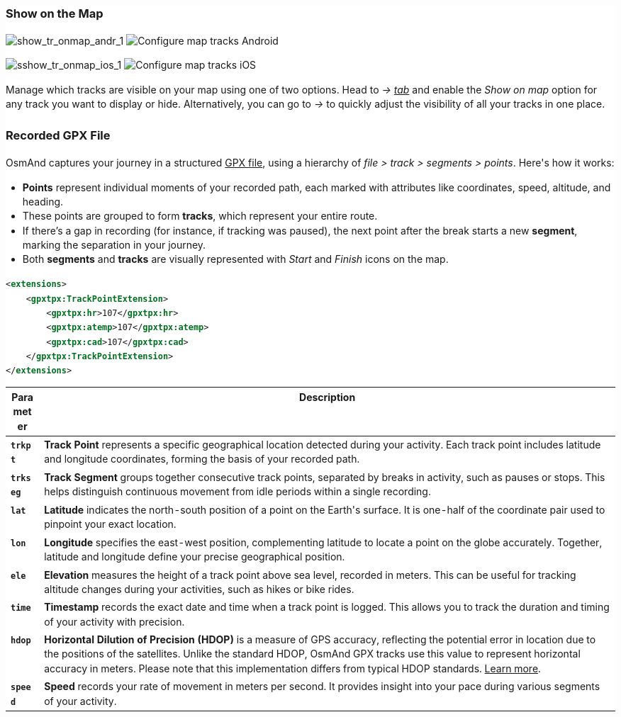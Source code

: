 
### Show on the Map

<Tabs groupId="operating-systems">

<TabItem value="android" label="Android">

![show_tr_onmap_andr_1](@site/static/img/plugins/trip-recording/show_tr_onmap_andr_1.png) ![Configure map tracks Android](@site/static/img/map/tracks_and_routes/tracks_and_routes_display_1_andr.png)

</TabItem>

<TabItem value="ios" label="iOS">

![sshow_tr_onmap_ios_1](@site/static/img/plugins/trip-recording/show_tr_onmap_ios_1.png) ![Configure map tracks iOS](@site/static/img/personal/tracks/follow_track_1_ios.png)
</TabItem>

</Tabs>

Manage which tracks are visible on your map using one of two options. Head to *<Translate ios="true" ids="shared_string_menu,shared_string_my_places"/>* *→* [*<Translate ios="true" ids="shared_string_gpx_tracks"/> tab*](../map/tracks/index.md#my-places) and enable the *Show on map* option for any track you want to display or hide. Alternatively, you can go to *<Translate android="true" ids="shared_string_menu,configure_map"/>* *→* [*<Translate android="true" ids="shared_string_gpx_files"/>*](../map/tracks/index.md#configure-map) to quickly adjust the visibility of all your tracks in one place.


### Recorded GPX File

OsmAnd captures your journey in a structured [GPX file](https://en.wikipedia.org/wiki/GPS_Exchange_Format), using a hierarchy of *file > track > segments > points*. Here's how it works:

- **Points** represent individual moments of your recorded path, each marked with attributes like coordinates, speed, altitude, and heading.
- These points are grouped to form **tracks**, which represent your entire route.
- If there’s a gap in recording (for instance, if tracking was paused), the next point after the break starts a new **segment**, marking the separation in your journey.
- Both **segments** and **tracks** are visually represented with *Start* and *Finish* icons on the map.

```xml
<extensions>
    <gpxtpx:TrackPointExtension>
        <gpxtpx:hr>107</gpxtpx:hr>
        <gpxtpx:atemp>107</gpxtpx:atemp>
        <gpxtpx:cad>107</gpxtpx:cad>
    </gpxtpx:TrackPointExtension>
</extensions>
```




| Parameter  | Description |
|-----------------|----------------|
| **`trkpt`** | **Track Point** represents a specific geographical location detected during your activity. Each track point includes latitude and longitude coordinates, forming the basis of your recorded path. |
| **`trkseg`**  | **Track Segment** groups together consecutive track points, separated by breaks in activity, such as pauses or stops. This helps distinguish continuous movement from idle periods within a single recording.  |
| **`lat`** | **Latitude** indicates the north-south position of a point on the Earth's surface. It is one-half of the coordinate pair used to pinpoint your exact location.   |
| **`lon`** | **Longitude** specifies the east-west position, complementing latitude to locate a point on the globe accurately. Together, latitude and longitude define your precise geographical position.    |
| **`ele`** | **Elevation** measures the height of a track point above sea level, recorded in meters. This can be useful for tracking altitude changes during your activities, such as hikes or bike rides.    |
| **`time`** | **Timestamp** records the exact date and time when a track point is logged. This allows you to track the duration and timing of your activity with precision.    |
| **`hdop`** | **Horizontal Dilution of Precision (HDOP)** is a measure of GPS accuracy, reflecting the potential error in location due to the positions of the satellites. Unlike the standard HDOP, OsmAnd GPX tracks use this value to represent horizontal accuracy in meters. Please note that this implementation differs from typical HDOP standards. [Learn more](https://github.com/osmandapp/Osmand/issues/3445).   |
| **`speed`** | **Speed** records your rate of movement in meters per second. It provides insight into your pace during various segments of your activity.  |